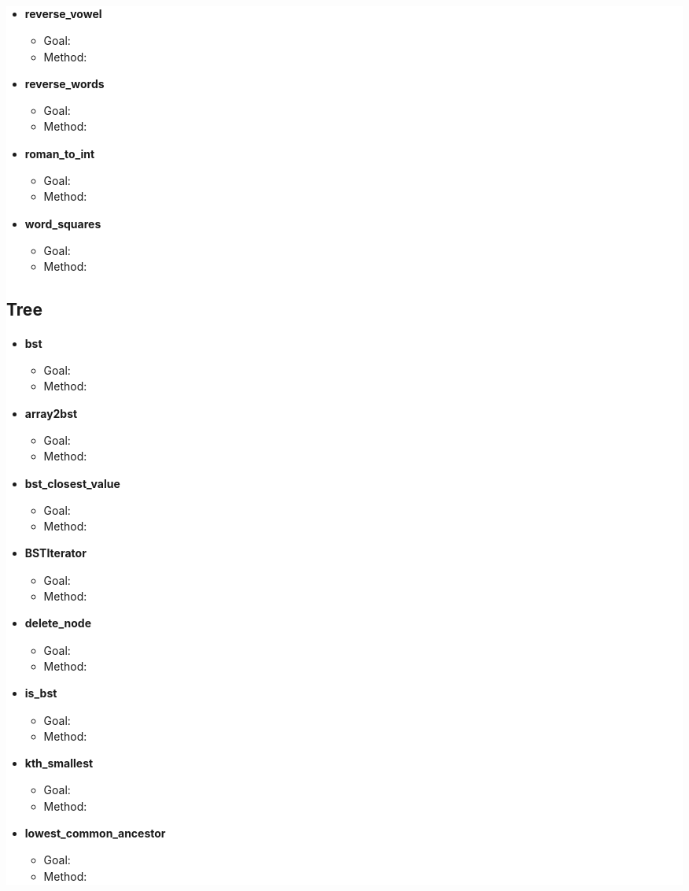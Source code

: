 * **reverse_vowel**

  * Goal:
  * Method:

* **reverse_words**

  * Goal:
  * Method:

* **roman_to_int**

  * Goal:
  * Method:

* **word_squares**
  * Goal:
  * Method:

## Tree

* **bst**

  * Goal:
  * Method:

* **array2bst**

  * Goal:
  * Method:

* **bst_closest_value**

  * Goal:
  * Method:

* **BSTIterator**

  * Goal:
  * Method:

* **delete_node**

  * Goal:
  * Method:

* **is_bst**

  * Goal:
  * Method:

* **kth_smallest**

  * Goal:
  * Method:

* **lowest_common_ancestor**

  * Goal:
  * Method:
